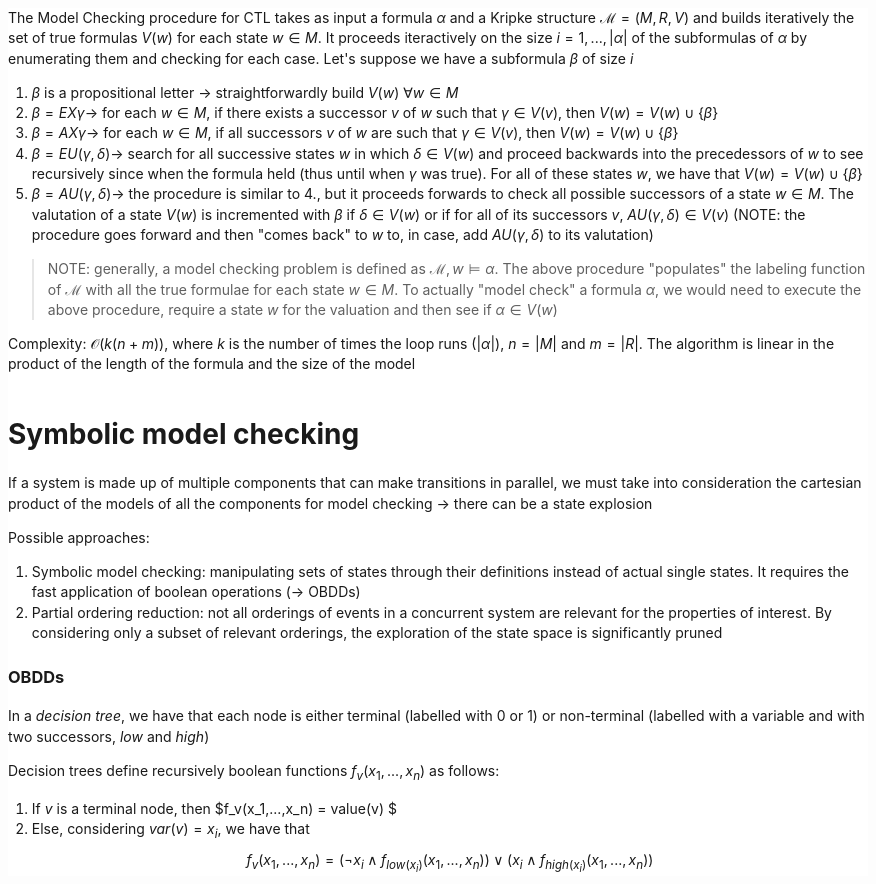 The Model Checking procedure for CTL takes as input a formula $\alpha$ and a Kripke structure $\mathcal{M}=(M,R,V)$ and builds iteratively the set of true formulas $V(w)$ for each state $w \in M$. It proceeds iteractively on the size $i = 1, ..., |\alpha|$ of the subformulas of $\alpha$ by enumerating them and checking for each case. Let's suppose we have a subformula $\beta$ of size $i$

1. $\beta$ is a propositional letter $\to$ straightforwardly build $V(w)\  \forall w \in M$
2. $\beta = EX\gamma \to$ for each $w \in M$, if there exists a successor $v$ of $w$ such that $\gamma \in V(v)$, then $V(w) = V(w) \cup \{ \beta \}$
3. $\beta = AX\gamma \to$ for each $w \in M$, if all successors $v$ of $w$ are such that $\gamma \in V(v)$, then $V(w) = V(w) \cup \{ \beta \}$
4. $\beta = EU(\gamma, \delta) \to$ search for all successive states $w$ in which $\delta \in V(w)$ and proceed backwards into the precedessors of $w$ to see recursively since when the formula held (thus until when $\gamma$ was true). For all of these states $w$, we have that $V(w) = V(w) \cup \{ \beta \}$ 
5. $\beta = AU(\gamma, \delta) \to$ the procedure is similar to 4., but it proceeds forwards to check all possible successors of a state $w \in M$. The valutation of a state $V(w)$ is incremented with $\beta$ if $\delta \in V(w)$ or if for all of its successors $v$, $AU(\gamma, \delta) \in V(v)$ (NOTE: the procedure goes forward and then "comes back" to $w$ to, in case, add $AU(\gamma, \delta)$ to its valutation)

> NOTE: generally, a model checking problem is defined as $\mathcal{M},w \vDash \alpha$. The above procedure "populates" the labeling function of $\mathcal{M}$ with all the true formulae for each state $w \in M$. To actually "model check" a formula $\alpha$, we would need to execute the above procedure, require a state $w$ for the valuation and then see if $\alpha \in V(w)$

Complexity: $\mathcal{O}(k(n+m))$, where $k$ is the number of times the loop runs ($|\alpha|$), $n = |M|$ and $m=|R|$. The algorithm is linear in the product of the length of the formula and the size of the model

# Symbolic model checking

If a system is made up of multiple components that can make transitions in parallel, we must take into consideration the cartesian product of the models of all the components for model checking $\to$ there can be a state explosion

Possible approaches:

1. Symbolic model checking: manipulating sets of states through their definitions instead of actual single states. It requires the fast application of boolean operations ($\to$ OBDDs)
2. Partial ordering reduction: not all orderings of events in a concurrent system are relevant for the properties of interest. By considering only a subset of relevant orderings, the exploration of the state space is significantly pruned

### OBDDs

In a *decision tree*, we have that each node is either terminal (labelled with $0$ or $1$) or non-terminal (labelled with a variable and with two successors, $low$ and $high$)

Decision trees define recursively boolean functions $f_v(x_1,...,x_n)$ as follows:

1. If $v$ is a terminal node, then $f_v(x_1,...,x_n) = value(v) $
2. Else, considering $var(v) = x_i$, we have that
$$f_v(x_1,...,x_n) = (\neg x_i \land f_{low(x_i)}(x_1,...,x_n)) \lor (x_i \land f_{high(x_i)}(x_1,...,x_n))$$
